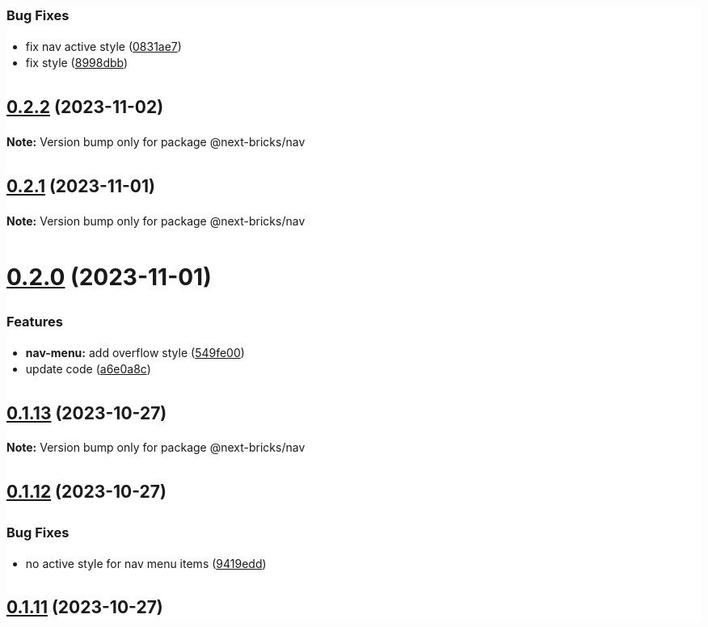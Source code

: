 ### Bug Fixes

- fix nav active style ([0831ae7](https://github.com/easyops-cn/next-bricks/commit/0831ae76262e70bdb5481d48207942941d2962e4))
- fix style ([8998dbb](https://github.com/easyops-cn/next-bricks/commit/8998dbbbce22450b73332fcc53f9ade9e735be39))

## [0.2.2](https://github.com/easyops-cn/next-bricks/compare/@next-bricks/nav@0.2.1...@next-bricks/nav@0.2.2) (2023-11-02)

**Note:** Version bump only for package @next-bricks/nav

## [0.2.1](https://github.com/easyops-cn/next-bricks/compare/@next-bricks/nav@0.2.0...@next-bricks/nav@0.2.1) (2023-11-01)

**Note:** Version bump only for package @next-bricks/nav

# [0.2.0](https://github.com/easyops-cn/next-bricks/compare/@next-bricks/nav@0.1.13...@next-bricks/nav@0.2.0) (2023-11-01)

### Features

- **nav-menu:** add overflow style ([549fe00](https://github.com/easyops-cn/next-bricks/commit/549fe00c1d7c486ebfb4f3329f465ca90202fc12))
- update code ([a6e0a8c](https://github.com/easyops-cn/next-bricks/commit/a6e0a8c510b6f31f18bb6abc70a1fbff50881561))

## [0.1.13](https://github.com/easyops-cn/next-bricks/compare/@next-bricks/nav@0.1.12...@next-bricks/nav@0.1.13) (2023-10-27)

**Note:** Version bump only for package @next-bricks/nav

## [0.1.12](https://github.com/easyops-cn/next-bricks/compare/@next-bricks/nav@0.1.11...@next-bricks/nav@0.1.12) (2023-10-27)

### Bug Fixes

- no active style for nav menu items ([9419edd](https://github.com/easyops-cn/next-bricks/commit/9419eddd093158635a65f1ed52f45cf2ef3ee0bf))

## [0.1.11](https://github.com/easyops-cn/next-bricks/compare/@next-bricks/nav@0.1.10...@next-bricks/nav@0.1.11) (2023-10-27)
